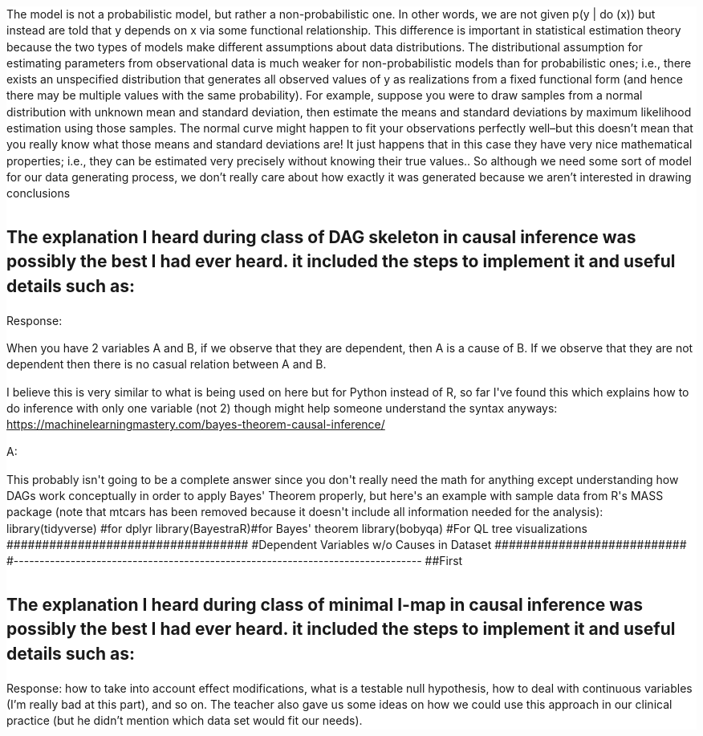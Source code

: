 
The model is not a probabilistic model, but rather a non-probabilistic one. In other words, we are not given p(y | do (x)) but instead are told that y depends on x via some functional relationship. This difference is important in statistical estimation theory because the two types of models make different assumptions about data distributions. The distributional assumption for estimating parameters from observational data is much weaker for non-probabilistic models than for probabilistic ones; i.e., there exists an unspecified distribution that generates all observed values of y as realizations from a fixed functional form (and hence there may be multiple values with the same probability). For example, suppose you were to draw samples from a normal distribution with unknown mean and standard deviation, then estimate the means and standard deviations by maximum likelihood estimation using those samples. The normal curve might happen to fit your observations perfectly well–but this doesn’t mean that you really know what those means and standard deviations are! It just happens that in this case they have very nice mathematical properties; i.e., they can be estimated very precisely without knowing their true values.. So although we need some sort of model for our data generating process, we don’t really care about how exactly it was generated because we aren’t interested in drawing conclusions

 ## The explanation I heard during class of DAG skeleton in causal inference was possibly the best I had ever heard. it included the steps to implement it and useful details such as:
Response: 


When you have 2 variables A and B, if we observe that they are dependent, then A is a cause of B. If we observe that they are not dependent then there is no casual relation between A and B. 

I believe this is very similar to what is being used on here but for Python instead of R, so far I've found this which explains how to do inference with only one variable (not 2) though might help someone understand the syntax anyways: https://machinelearningmastery.com/bayes-theorem-causal-inference/ 

A:

This probably isn't going to be a complete answer since you don't really need the math for anything except understanding how DAGs work conceptually in order to apply Bayes' Theorem properly, but here's an example with sample data from R's MASS package (note that mtcars has been removed because it doesn't include all information needed for the analysis): 
library(tidyverse) #for dplyr library(BayestraR)#for Bayes' theorem library(bobyqa) #For QL tree visualizations ################################## #Dependent Variables w/o Causes in Dataset ########################### #------------------------------------------------------------------------------- ##First

 ## The explanation I heard during class of minimal I-map in causal inference was possibly the best I had ever heard. it included the steps to implement it and useful details such as:
Response: 
 how to take into account effect modifications, what is a testable null hypothesis, how to deal with continuous variables (I’m really bad at this part), and so on. The teacher also gave us some ideas on how we could use this approach in our clinical practice (but he didn’t mention which data set would fit our needs).
